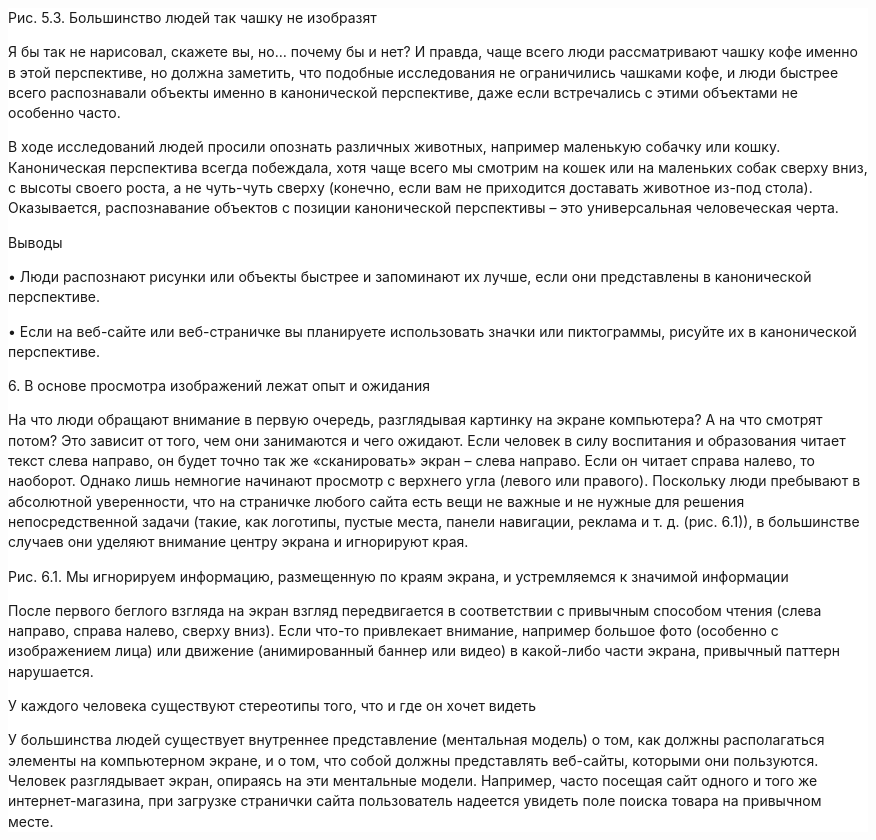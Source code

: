 Рис. 5.3. Большинство людей так чашку не изобразят

Я бы так не нарисовал, скажете вы, но… почему бы и нет? И правда, чаще
всего люди рассматривают чашку кофе именно в этой перспективе, но должна
заметить, что подобные исследования не ограничились чашками кофе, и люди
быстрее всего распознавали объекты именно в канонической перспективе,
даже если встречались с этими объектами не особенно часто.

В ходе исследований людей просили опознать различных животных, например
маленькую собачку или кошку. Каноническая перспектива всегда побеждала,
хотя чаще всего мы смотрим на кошек или на маленьких собак сверху вниз,
с высоты своего роста, а не чуть-чуть сверху (конечно, если вам не
приходится доставать животное из-под стола). Оказывается, распознавание
объектов с позиции канонической перспективы – это универсальная
человеческая черта.

Выводы

• Люди распознают рисунки или объекты быстрее и запоминают их лучше,
если они представлены в канонической перспективе.

• Если на веб-сайте или веб-страничке вы планируете использовать значки
или пиктограммы, рисуйте их в канонической перспективе.

6. В основе просмотра изображений лежат опыт и ожидания

На что люди обращают внимание в первую очередь, разглядывая картинку на
экране компьютера? А на что смотрят потом? Это зависит от того, чем они
занимаются и чего ожидают. Если человек в силу воспитания и образования
читает текст слева направо, он будет точно так же «сканировать» экран –
слева направо. Если он читает справа налево, то наоборот. Однако лишь
немногие начинают просмотр с верхнего угла (левого или правого).
Поскольку люди пребывают в абсолютной уверенности, что на страничке
любого сайта есть вещи не важные и не нужные для решения
непосредственной задачи (такие, как логотипы, пустые места, панели
навигации, реклама и т. д. (рис. 6.1)), в большинстве случаев они
уделяют внимание центру экрана и игнорируют края.

Рис. 6.1. Мы игнорируем информацию, размещенную по краям экрана, и
устремляемся к значимой информации

После первого беглого взгляда на экран взгляд передвигается в
соответствии с привычным способом чтения (слева направо, справа налево,
сверху вниз). Если что-то привлекает внимание, например большое фото
(особенно с изображением лица) или движение (анимированный баннер или
видео) в какой-либо части экрана, привычный паттерн нарушается.

У каждого человека существуют стереотипы того, что и где он хочет видеть

У большинства людей существует внутреннее представление (ментальная
модель) о том, как должны располагаться элементы на компьютерном экране,
и о том, что собой должны представлять веб-сайты, которыми они
пользуются. Человек разглядывает экран, опираясь на эти ментальные
модели. Например, часто посещая сайт одного и того же интернет-магазина,
при загрузке странички сайта пользователь надеется увидеть поле поиска
товара на привычном месте.
